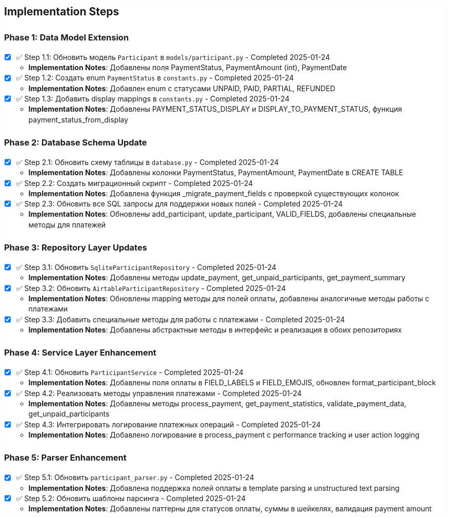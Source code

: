 ## Implementation Steps

### Phase 1: Data Model Extension
- [x] ✅ Step 1.1: Обновить модель `Participant` в `models/participant.py` - Completed 2025-01-24
  - **Implementation Notes**: Добавлены поля PaymentStatus, PaymentAmount (int), PaymentDate
- [x] ✅ Step 1.2: Создать enum `PaymentStatus` в `constants.py` - Completed 2025-01-24  
  - **Implementation Notes**: Добавлен enum с статусами UNPAID, PAID, PARTIAL, REFUNDED
- [x] ✅ Step 1.3: Добавить display mappings в `constants.py` - Completed 2025-01-24
  - **Implementation Notes**: Добавлены PAYMENT_STATUS_DISPLAY и DISPLAY_TO_PAYMENT_STATUS, функция payment_status_from_display

### Phase 2: Database Schema Update
- [x] ✅ Step 2.1: Обновить схему таблицы в `database.py` - Completed 2025-01-24
  - **Implementation Notes**: Добавлены колонки PaymentStatus, PaymentAmount, PaymentDate в CREATE TABLE
- [x] ✅ Step 2.2: Создать миграционный скрипт - Completed 2025-01-24
  - **Implementation Notes**: Добавлена функция _migrate_payment_fields с проверкой существующих колонок
- [x] ✅ Step 2.3: Обновить все SQL запросы для поддержки новых полей - Completed 2025-01-24
  - **Implementation Notes**: Обновлены add_participant, update_participant, VALID_FIELDS, добавлены специальные методы для платежей

### Phase 3: Repository Layer Updates
- [x] ✅ Step 3.1: Обновить `SqliteParticipantRepository` - Completed 2025-01-24
  - **Implementation Notes**: Добавлены методы update_payment, get_unpaid_participants, get_payment_summary
- [x] ✅ Step 3.2: Обновить `AirtableParticipantRepository` - Completed 2025-01-24
  - **Implementation Notes**: Обновлены mapping методы для полей оплаты, добавлены аналогичные методы работы с платежами
- [x] ✅ Step 3.3: Добавить специальные методы для работы с платежами - Completed 2025-01-24
  - **Implementation Notes**: Добавлены абстрактные методы в интерфейс и реализация в обоих репозиториях

### Phase 4: Service Layer Enhancement
- [x] ✅ Step 4.1: Обновить `ParticipantService` - Completed 2025-01-24
  - **Implementation Notes**: Добавлены поля оплаты в FIELD_LABELS и FIELD_EMOJIS, обновлен format_participant_block
- [x] ✅ Step 4.2: Реализовать методы управления платежами - Completed 2025-01-24
  - **Implementation Notes**: Добавлены методы process_payment, get_payment_statistics, validate_payment_data, get_unpaid_participants
- [x] ✅ Step 4.3: Интегрировать логирование платежных операций - Completed 2025-01-24
  - **Implementation Notes**: Добавлено логирование в process_payment с performance tracking и user action logging

### Phase 5: Parser Enhancement  
- [x] ✅ Step 5.1: Обновить `participant_parser.py` - Completed 2025-01-24
  - **Implementation Notes**: Добавлена поддержка полей оплаты в template parsing и unstructured text parsing
- [x] ✅ Step 5.2: Обновить шаблоны парсинга - Completed 2025-01-24
  - **Implementation Notes**: Добавлены паттерны для статусов оплаты, суммы в шейкелях, валидация payment amount
